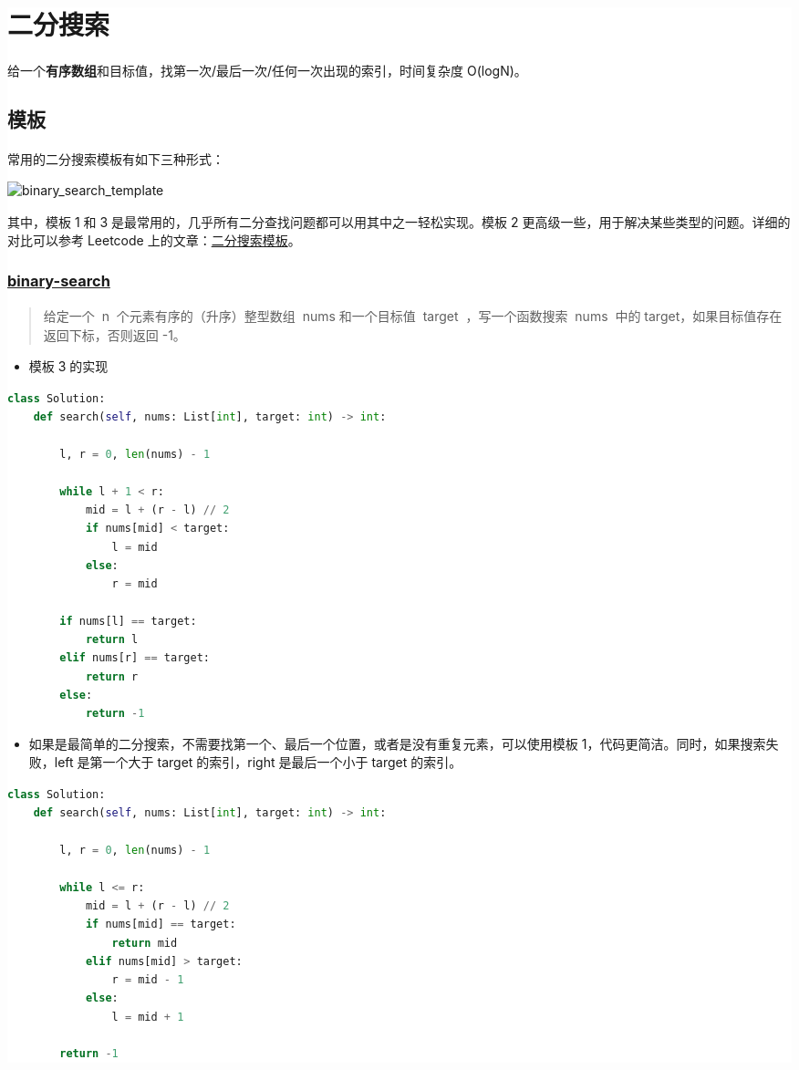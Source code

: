 # 二分搜索

给一个**有序数组**和目标值，找第一次/最后一次/任何一次出现的索引，时间复杂度 O(logN)。

## 模板

常用的二分搜索模板有如下三种形式：

![binary_search_template](https://img.fuiboom.com/img/binary_search_template.png)

其中，模板 1 和 3 是最常用的，几乎所有二分查找问题都可以用其中之一轻松实现。模板 2 更高级一些，用于解决某些类型的问题。详细的对比可以参考 Leetcode 上的文章：[二分搜索模板](https://leetcode.com/explore/learn/card/binary-search/212/template-analysis/847/)。

### [binary-search](https://leetcode.com/problems/binary-search/)

> 给定一个  n  个元素有序的（升序）整型数组  nums 和一个目标值  target  ，写一个函数搜索  nums  中的 target，如果目标值存在返回下标，否则返回 -1。

- 模板 3 的实现

```Python
class Solution:
    def search(self, nums: List[int], target: int) -> int:
        
        l, r = 0, len(nums) - 1
        
        while l + 1 < r:
            mid = l + (r - l) // 2
            if nums[mid] < target:
                l = mid
            else:
                r = mid

        if nums[l] == target:
            return l
        elif nums[r] == target:
            return r
        else:
            return -1
```

- 如果是最简单的二分搜索，不需要找第一个、最后一个位置，或者是没有重复元素，可以使用模板 1，代码更简洁。同时，如果搜索失败，left 是第一个大于 target 的索引，right 是最后一个小于 target 的索引。

```Python
class Solution:
    def search(self, nums: List[int], target: int) -> int:
        
        l, r = 0, len(nums) - 1
        
        while l <= r:
            mid = l + (r - l) // 2
            if nums[mid] == target:
                return mid
            elif nums[mid] > target:
                r = mid - 1
            else:
                l = mid + 1
        
        return -1
```
